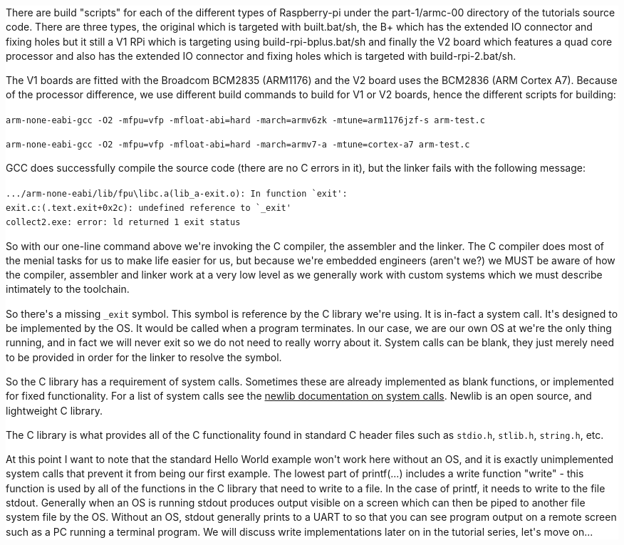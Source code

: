 There are build "scripts" for each of the different types of Raspberry-pi under the part-1/armc-00 directory of the tutorials source code. There are three types, the original which is targeted with built.bat/sh, the B+ which has the extended IO connector and fixing holes but it still a V1 RPi which is targeting using build-rpi-bplus.bat/sh and finally the V2 board which features a quad core processor and also has the extended IO connector and fixing holes which is targeted with build-rpi-2.bat/sh.

The V1 boards are fitted with the Broadcom BCM2835 (ARM1176) and the V2 board uses the BCM2836
(ARM Cortex A7). Because of the processor difference, we use different build commands to build for
V1 or V2 boards, hence the different scripts for building:

```
arm-none-eabi-gcc -O2 -mfpu=vfp -mfloat-abi=hard -march=armv6zk -mtune=arm1176jzf-s arm-test.c
```

```
arm-none-eabi-gcc -O2 -mfpu=vfp -mfloat-abi=hard -march=armv7-a -mtune=cortex-a7 arm-test.c
```

GCC does successfully compile the source code (there are no C errors in it), but the linker fails
with the following message:

```
.../arm-none-eabi/lib/fpu\libc.a(lib_a-exit.o): In function `exit':
exit.c:(.text.exit+0x2c): undefined reference to `_exit'
collect2.exe: error: ld returned 1 exit status
```

So with our one-line command above we're invoking the C compiler, the assembler and the linker.
The C compiler does most of the menial tasks for us to make life easier for us, but because we're
embedded engineers (aren't we?) we MUST be aware of how the compiler, assembler and linker work
at a very low level as we generally work with custom systems which we must describe intimately
to the toolchain.

So there's a missing `_exit` symbol. This symbol is reference by the C library we're using. It is
in-fact a system call. It's designed to be implemented by the OS. It would be called when a
program terminates. In our case, we are our own OS at we're the only thing running, and in fact we
will never exit so we do not need to really worry about it. System calls can be blank, they just
merely need to be provided in order for the linker to resolve the symbol.

So the C library has a requirement of system calls. Sometimes these are already implemented as
blank functions, or implemented for fixed functionality. For a list of system calls see the
[newlib documentation on system calls](http://sourceware.org/newlib/libc.html#Stubs).
Newlib is an open source, and lightweight C library.

The C library is what provides all of the C functionality found in standard C header files such
as `stdio.h`, `stlib.h`, `string.h`, etc.

At this point I want to note that the standard Hello World example won't work here without an OS, and it is exactly unimplemented system calls that prevent it from being our first example. The lowest part of printf(...) includes a write function "write" - this function is used by all of the functions in the C library that need to write to a file. In the case of printf, it needs to write to the file stdout. Generally when an OS is running stdout produces output visible on a screen which can then be piped to another file system file by the OS. Without an OS, stdout generally prints to a UART to so that you can see program output on a remote screen such as a PC running a terminal program. We will discuss write implementations later on in the tutorial series, let's move on...
